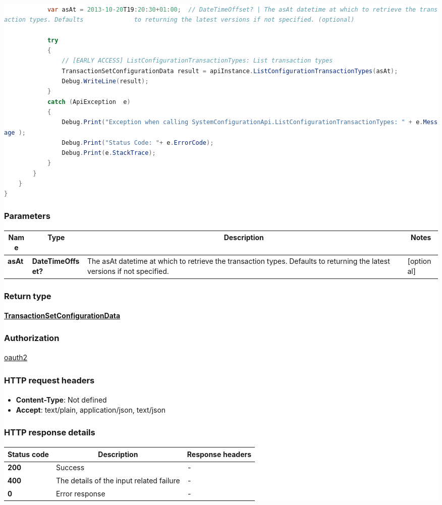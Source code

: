 ```csharp
            var asAt = 2013-10-20T19:20:30+01:00;  // DateTimeOffset? | The asAt datetime at which to retrieve the transaction types. Defaults              to returning the latest versions if not specified. (optional) 

            try
            {
                // [EARLY ACCESS] ListConfigurationTransactionTypes: List transaction types
                TransactionSetConfigurationData result = apiInstance.ListConfigurationTransactionTypes(asAt);
                Debug.WriteLine(result);
            }
            catch (ApiException  e)
            {
                Debug.Print("Exception when calling SystemConfigurationApi.ListConfigurationTransactionTypes: " + e.Message );
                Debug.Print("Status Code: "+ e.ErrorCode);
                Debug.Print(e.StackTrace);
            }
        }
    }
}
```

### Parameters

Name | Type | Description  | Notes
------------- | ------------- | ------------- | -------------
 **asAt** | **DateTimeOffset?**| The asAt datetime at which to retrieve the transaction types. Defaults              to returning the latest versions if not specified. | [optional] 

### Return type

[**TransactionSetConfigurationData**](TransactionSetConfigurationData.md)

### Authorization

[oauth2](../README.md#oauth2)

### HTTP request headers

 - **Content-Type**: Not defined
 - **Accept**: text/plain, application/json, text/json


### HTTP response details
| Status code | Description | Response headers |
|-------------|-------------|------------------|
| **200** | Success |  -  |
| **400** | The details of the input related failure |  -  |
| **0** | Error response |  -  |

